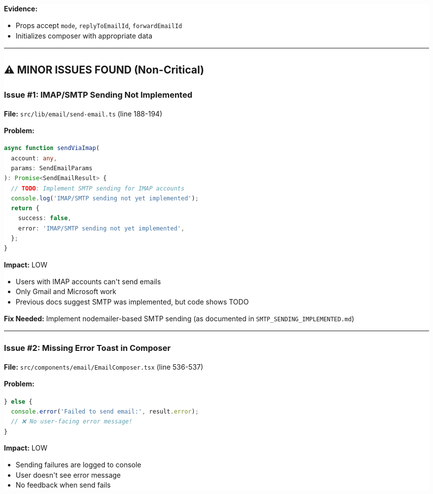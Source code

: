 **Evidence:**

- Props accept `mode`, `replyToEmailId`, `forwardEmailId`
- Initializes composer with appropriate data

---

## ⚠️ MINOR ISSUES FOUND (Non-Critical)

### **Issue #1: IMAP/SMTP Sending Not Implemented**

**File:** `src/lib/email/send-email.ts` (line 188-194)

**Problem:**

```typescript
async function sendViaImap(
  account: any,
  params: SendEmailParams
): Promise<SendEmailResult> {
  // TODO: Implement SMTP sending for IMAP accounts
  console.log('IMAP/SMTP sending not yet implemented');
  return {
    success: false,
    error: 'IMAP/SMTP sending not yet implemented',
  };
}
```

**Impact:** LOW

- Users with IMAP accounts can't send emails
- Only Gmail and Microsoft work
- Previous docs suggest SMTP was implemented, but code shows TODO

**Fix Needed:**
Implement nodemailer-based SMTP sending (as documented in `SMTP_SENDING_IMPLEMENTED.md`)

---

### **Issue #2: Missing Error Toast in Composer**

**File:** `src/components/email/EmailComposer.tsx` (line 536-537)

**Problem:**

```typescript
} else {
  console.error('Failed to send email:', result.error);
  // ❌ No user-facing error message!
}
```

**Impact:** LOW

- Sending failures are logged to console
- User doesn't see error message
- No feedback when send fails
